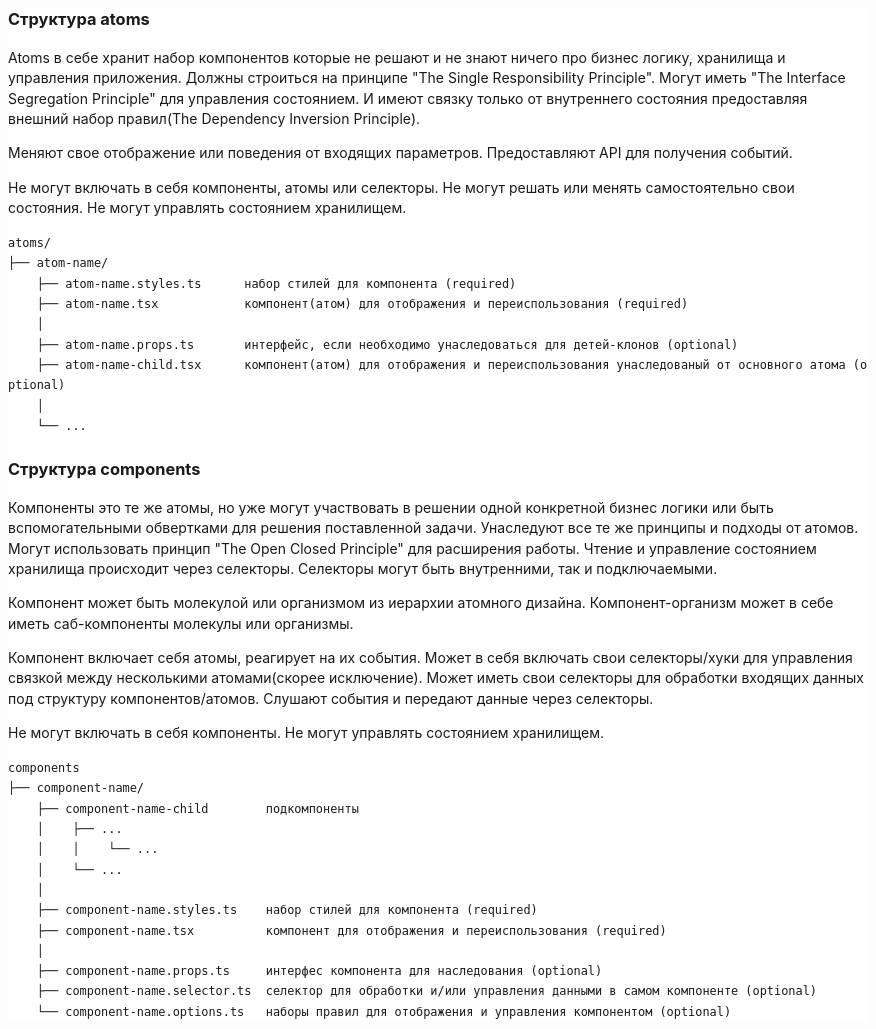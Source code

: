 ### Cтруктура atoms
Atoms в себе хранит набор компонентов которые не решают и не знают ничего про бизнес логику, хранилища и управления приложения. Должны строиться на принципе "The Single Responsibility Principle". Могут иметь "The Interface Segregation Principle" для управления состоянием. И имеют связку только от внутреннего состояния предоставляя внешний набор правил(The Dependency Inversion Principle).

Меняют свое отображение или поведения от входящих параметров. Предоставляют API для получения событий.

Не могут включать в себя компоненты, атомы или селекторы. Не могут решать или менять самостоятельно свои состояния. Не могут управлять состоянием хранилищем.

    atoms/
    ├── atom-name/
        ├── atom-name.styles.ts      набор стилей для компонента (required)
        ├── atom-name.tsx            компонент(атом) для отображения и переиспользования (required)
        │
        ├── atom-name.props.ts       интерфейс, если необходимо унаследоваться для детей-клонов (optional)    
        ├── atom-name-child.tsx      компонент(атом) для отображения и переиспользования унаследованый от основного атома (optional)
        │
        └── ...    

### Cтруктура components
Компоненты это те же атомы, но уже могут участвовать в решении одной конкретной бизнес логики или быть вспомогательными обвертками для решения поставленной задачи. Унаследуют все те же принципы и подходы от атомов. Могут использовать принцип "The Open Closed Principle" для расширения работы. Чтение и управление состоянием хранилища происходит через селекторы. Селекторы могут быть внутренними, так и подключаемыми.

Компонент может быть молекулой или организмом из иерархии атомного дизайна. Компонент-организм может в себе иметь саб-компоненты молекулы или организмы.

Компонент включает себя атомы, реагирует на их события. Может в себя включать свои селекторы/хуки для управления связкой между несколькими атомами(скорее исключение). Может иметь свои селекторы для обработки входящих данных под структуру компонентов/атомов. Слушают события и передают данные через селекторы.

Не могут включать в себя компоненты. Не могут управлять состоянием хранилищем.

    components
    ├── component-name/
        ├── component-name-child        подкомпоненты            
        │    ├── ...
        │    │    └── ...          
        │    └── ... 
        │   
        ├── component-name.styles.ts    набор стилей для компонента (required)
        ├── component-name.tsx          компонент для отображения и переиспользования (required)
        │        
        ├── component-name.props.ts     интерфес компонента для наследования (optional)
        ├── component-name.selector.ts  селектор для обработки и/или управления данными в самом компоненте (optional)    
        └── component-name.options.ts   наборы правил для отображения и управления компонентом (optional)     
